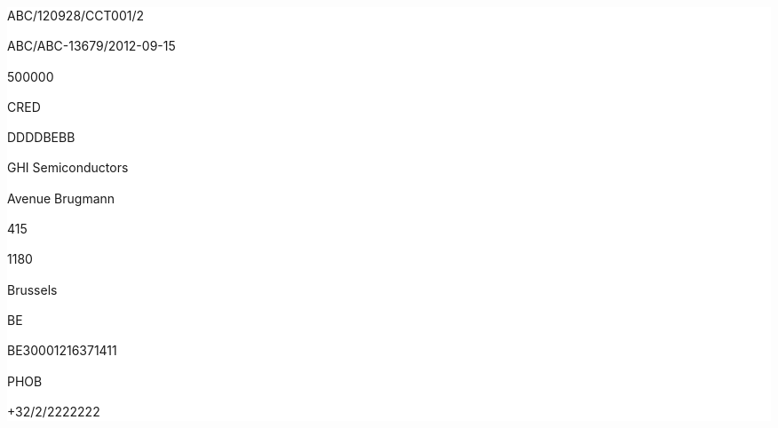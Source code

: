 <CdtTrfTxInf>

<PmtId>

<InstrId>ABC/120928/CCT001/2</InstrId>

<EndToEndId>ABC/ABC-13679/2012-09-15</EndToEndId>

</PmtId>

<Amt>

<InstdAmt Ccy="EUR">500000</InstdAmt>

</Amt>

<ChrgBr>CRED</ChrgBr>

<CdtrAgt>

<FinInstnId>

<BICFI>DDDDBEBB</BICFI>

</FinInstnId>

</CdtrAgt>

<Cdtr>

<Nm>GHI Semiconductors</Nm>

<PstlAdr>

<StrtNm>Avenue Brugmann</StrtNm>

<BldgNb>415</BldgNb>

<PstCd>1180</PstCd>

<TwnNm>Brussels</TwnNm>

<Ctry>BE</Ctry>

</PstlAdr>

</Cdtr>

<CdtrAcct>

<Id>

<IBAN>BE30001216371411</IBAN>

</Id>

</CdtrAcct>

<InstrForCdtrAgt>

<Cd>PHOB</Cd>

<InstrInf>+32/2/2222222</InstrInf>

</InstrForCdtrAgt>
